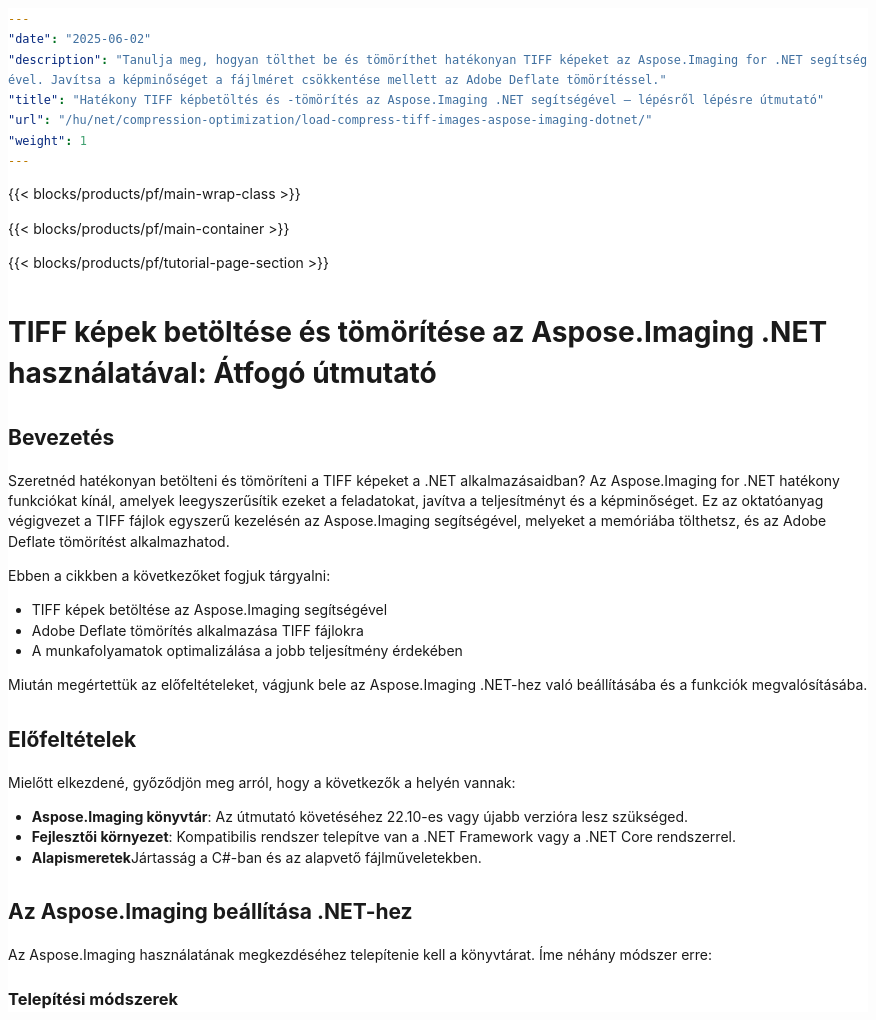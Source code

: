 ```yaml
---
"date": "2025-06-02"
"description": "Tanulja meg, hogyan tölthet be és tömöríthet hatékonyan TIFF képeket az Aspose.Imaging for .NET segítségével. Javítsa a képminőséget a fájlméret csökkentése mellett az Adobe Deflate tömörítéssel."
"title": "Hatékony TIFF képbetöltés és -tömörítés az Aspose.Imaging .NET segítségével – lépésről lépésre útmutató"
"url": "/hu/net/compression-optimization/load-compress-tiff-images-aspose-imaging-dotnet/"
"weight": 1
---
```


{{< blocks/products/pf/main-wrap-class >}}

{{< blocks/products/pf/main-container >}}

{{< blocks/products/pf/tutorial-page-section >}}
# TIFF képek betöltése és tömörítése az Aspose.Imaging .NET használatával: Átfogó útmutató

## Bevezetés

Szeretnéd hatékonyan betölteni és tömöríteni a TIFF képeket a .NET alkalmazásaidban? Az Aspose.Imaging for .NET hatékony funkciókat kínál, amelyek leegyszerűsítik ezeket a feladatokat, javítva a teljesítményt és a képminőséget. Ez az oktatóanyag végigvezet a TIFF fájlok egyszerű kezelésén az Aspose.Imaging segítségével, melyeket a memóriába tölthetsz, és az Adobe Deflate tömörítést alkalmazhatod.

Ebben a cikkben a következőket fogjuk tárgyalni:
- TIFF képek betöltése az Aspose.Imaging segítségével
- Adobe Deflate tömörítés alkalmazása TIFF fájlokra
- A munkafolyamatok optimalizálása a jobb teljesítmény érdekében

Miután megértettük az előfeltételeket, vágjunk bele az Aspose.Imaging .NET-hez való beállításába és a funkciók megvalósításába.

## Előfeltételek

Mielőtt elkezdené, győződjön meg arról, hogy a következők a helyén vannak:
- **Aspose.Imaging könyvtár**: Az útmutató követéséhez 22.10-es vagy újabb verzióra lesz szükséged.
- **Fejlesztői környezet**: Kompatibilis rendszer telepítve van a .NET Framework vagy a .NET Core rendszerrel.
- **Alapismeretek**Jártasság a C#-ban és az alapvető fájlműveletekben.

## Az Aspose.Imaging beállítása .NET-hez

Az Aspose.Imaging használatának megkezdéséhez telepítenie kell a könyvtárat. Íme néhány módszer erre:

### Telepítési módszerek

